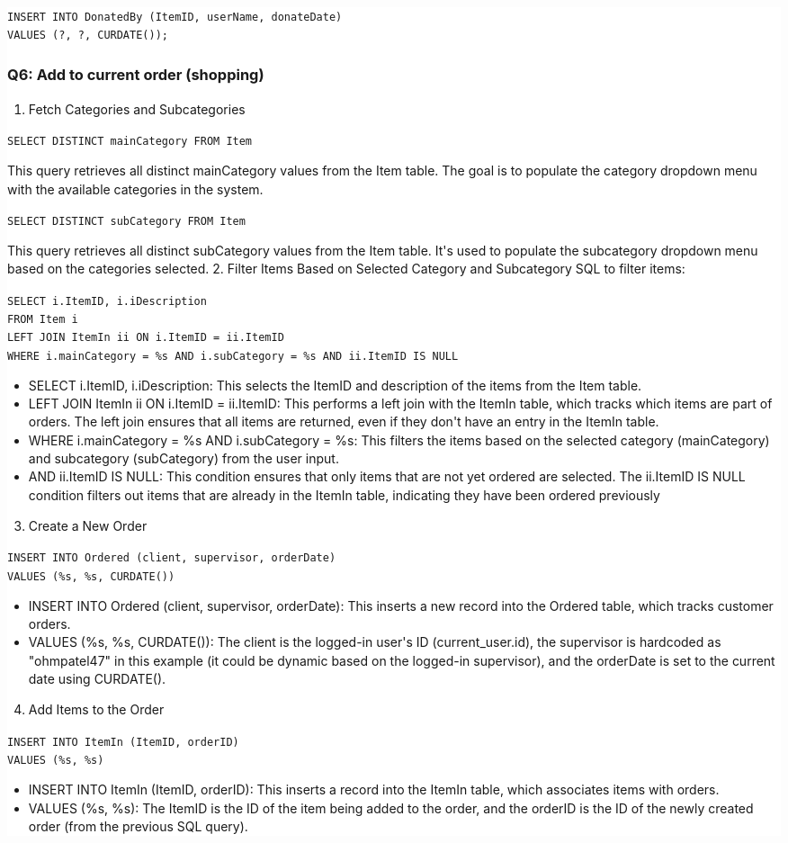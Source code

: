 ```
INSERT INTO DonatedBy (ItemID, userName, donateDate)
VALUES (?, ?, CURDATE());
```

### Q6: Add to current order (shopping)
1. Fetch Categories and Subcategories
```
SELECT DISTINCT mainCategory FROM Item
```
This query retrieves all distinct mainCategory values from the Item table. The goal is to populate the category dropdown menu with the available categories in the system.
```
SELECT DISTINCT subCategory FROM Item
```
This query retrieves all distinct subCategory values from the Item table. It's used to populate the subcategory dropdown menu based on the categories selected.
2. Filter Items Based on Selected Category and Subcategory
SQL to filter items:
```
SELECT i.ItemID, i.iDescription
FROM Item i
LEFT JOIN ItemIn ii ON i.ItemID = ii.ItemID
WHERE i.mainCategory = %s AND i.subCategory = %s AND ii.ItemID IS NULL
```
- SELECT i.ItemID, i.iDescription: This selects the ItemID and description of the items from the Item table.
- LEFT JOIN ItemIn ii ON i.ItemID = ii.ItemID: This performs a left join with the ItemIn table, which tracks which items are part of orders. The left join ensures that all items are returned, even if they don't have an entry in the ItemIn table.
- WHERE i.mainCategory = %s AND i.subCategory = %s: This filters the items based on the selected category (mainCategory) and subcategory (subCategory) from the user input.
- AND ii.ItemID IS NULL: This condition ensures that only items that are not yet ordered are selected. The ii.ItemID IS NULL condition filters out items that are already in the ItemIn table, indicating they have been ordered previously
3. Create a New Order
```
INSERT INTO Ordered (client, supervisor, orderDate) 
VALUES (%s, %s, CURDATE())
```
- INSERT INTO Ordered (client, supervisor, orderDate): This inserts a new record into the Ordered table, which tracks customer orders.
- VALUES (%s, %s, CURDATE()): The client is the logged-in user's ID (current_user.id), the supervisor is hardcoded as "ohmpatel47" in this example (it could be dynamic based on the logged-in supervisor), and the orderDate is set to the current date using CURDATE().

4. Add Items to the Order
```
INSERT INTO ItemIn (ItemID, orderID) 
VALUES (%s, %s)
```
- INSERT INTO ItemIn (ItemID, orderID): This inserts a record into the ItemIn table, which associates items with orders.
- VALUES (%s, %s): The ItemID is the ID of the item being added to the order, and the orderID is the ID of the newly created order (from the previous SQL query).
